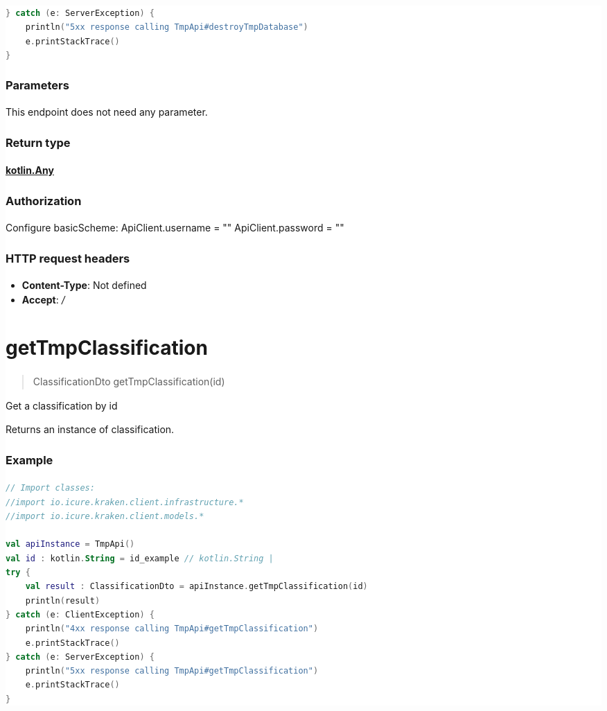 ```kotlin
} catch (e: ServerException) {
    println("5xx response calling TmpApi#destroyTmpDatabase")
    e.printStackTrace()
}
```

### Parameters
This endpoint does not need any parameter.

### Return type

[**kotlin.Any**](kotlin.Any.md)

### Authorization


Configure basicScheme:
    ApiClient.username = ""
    ApiClient.password = ""

### HTTP request headers

 - **Content-Type**: Not defined
 - **Accept**: */*

<a name="getTmpClassification"></a>
# **getTmpClassification**
> ClassificationDto getTmpClassification(id)

Get a classification by id

Returns an instance of classification.

### Example
```kotlin
// Import classes:
//import io.icure.kraken.client.infrastructure.*
//import io.icure.kraken.client.models.*

val apiInstance = TmpApi()
val id : kotlin.String = id_example // kotlin.String | 
try {
    val result : ClassificationDto = apiInstance.getTmpClassification(id)
    println(result)
} catch (e: ClientException) {
    println("4xx response calling TmpApi#getTmpClassification")
    e.printStackTrace()
} catch (e: ServerException) {
    println("5xx response calling TmpApi#getTmpClassification")
    e.printStackTrace()
}
```
